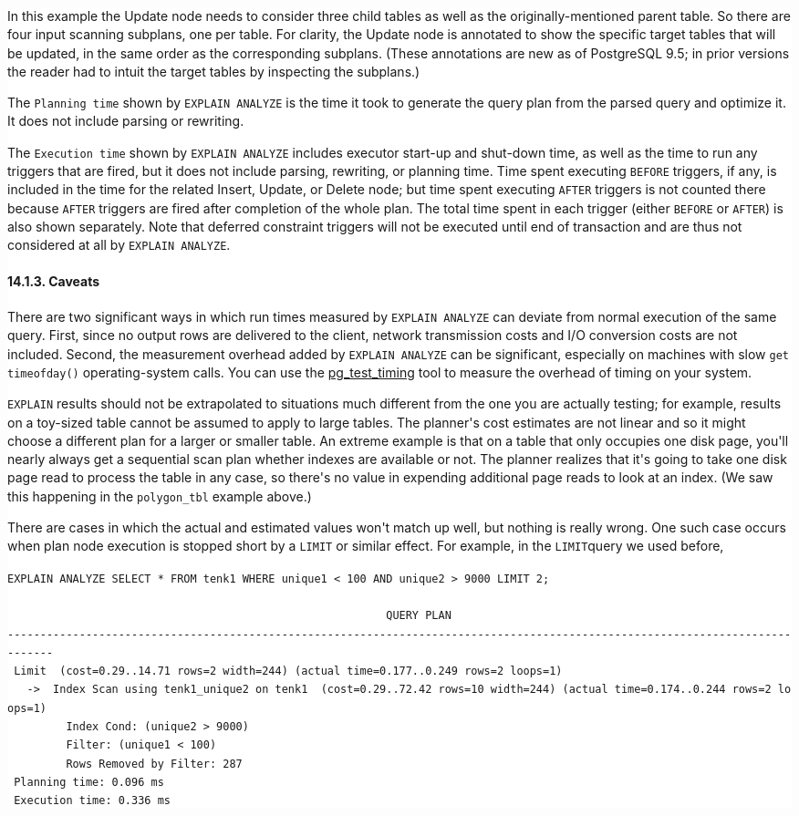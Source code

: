 In this example the Update node needs to consider three child tables as well as the originally-mentioned parent table. So there are four input scanning subplans, one per table. For clarity, the Update node is annotated to show the specific target tables that will be updated, in the same order as the corresponding subplans. \(These annotations are new as of PostgreSQL 9.5; in prior versions the reader had to intuit the target tables by inspecting the subplans.\)

The `Planning time` shown by `EXPLAIN ANALYZE` is the time it took to generate the query plan from the parsed query and optimize it. It does not include parsing or rewriting.

The `Execution time` shown by `EXPLAIN ANALYZE` includes executor start-up and shut-down time, as well as the time to run any triggers that are fired, but it does not include parsing, rewriting, or planning time. Time spent executing `BEFORE` triggers, if any, is included in the time for the related Insert, Update, or Delete node; but time spent executing `AFTER` triggers is not counted there because `AFTER` triggers are fired after completion of the whole plan. The total time spent in each trigger \(either `BEFORE` or `AFTER`\) is also shown separately. Note that deferred constraint triggers will not be executed until end of transaction and are thus not considered at all by `EXPLAIN ANALYZE`.

#### 14.1.3. Caveats

There are two significant ways in which run times measured by `EXPLAIN ANALYZE` can deviate from normal execution of the same query. First, since no output rows are delivered to the client, network transmission costs and I/O conversion costs are not included. Second, the measurement overhead added by `EXPLAIN ANALYZE` can be significant, especially on machines with slow `gettimeofday()` operating-system calls. You can use the [pg\_test\_timing](https://www.postgresql.org/docs/10/static/pgtesttiming.html) tool to measure the overhead of timing on your system.

`EXPLAIN` results should not be extrapolated to situations much different from the one you are actually testing; for example, results on a toy-sized table cannot be assumed to apply to large tables. The planner's cost estimates are not linear and so it might choose a different plan for a larger or smaller table. An extreme example is that on a table that only occupies one disk page, you'll nearly always get a sequential scan plan whether indexes are available or not. The planner realizes that it's going to take one disk page read to process the table in any case, so there's no value in expending additional page reads to look at an index. \(We saw this happening in the `polygon_tbl` example above.\)

There are cases in which the actual and estimated values won't match up well, but nothing is really wrong. One such case occurs when plan node execution is stopped short by a `LIMIT` or similar effect. For example, in the `LIMIT`query we used before,

```text
EXPLAIN ANALYZE SELECT * FROM tenk1 WHERE unique1 < 100 AND unique2 > 9000 LIMIT 2;

                                                          QUERY PLAN
-------------------------------------------------------------------------------------------------------------------------------
 Limit  (cost=0.29..14.71 rows=2 width=244) (actual time=0.177..0.249 rows=2 loops=1)
   ->  Index Scan using tenk1_unique2 on tenk1  (cost=0.29..72.42 rows=10 width=244) (actual time=0.174..0.244 rows=2 loops=1)
         Index Cond: (unique2 > 9000)
         Filter: (unique1 < 100)
         Rows Removed by Filter: 287
 Planning time: 0.096 ms
 Execution time: 0.336 ms
```
